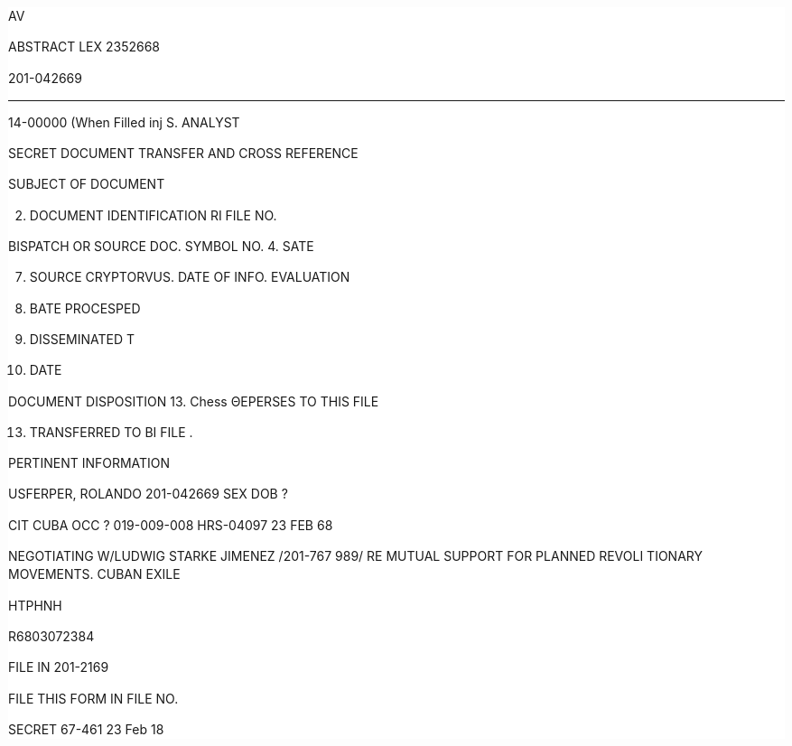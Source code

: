 AV

ABSTRACT
LEX
2352668

201-042669
___

14-00000
(When Filled inj
S. ANALYST

SECRET
DOCUMENT TRANSFER AND CROSS REFERENCE

SUBJECT OF DOCUMENT

2. DOCUMENT IDENTIFICATION
RI FILE NO.

BISPATCH OR SOURCE DOC. SYMBOL NO. 4. SATE

7. SOURCE CRYPTORVUS. DATE OF INFO. EVALUATION

6. BATE PROCESPED
10. DISSEMINATED T
11. DATE

DOCUMENT DISPOSITION
13. Chess ΘΕΡERSES TO THIS FILE

13. TRANSFERRED TO
BI FILE .

PERTINENT INFORMATION

USFERPER, ROLANDO
201-042669
SEX DOB ?

CIT CUBA
OCC ?
019-009-008
HRS-04097
23 FEB 68

NEGOTIATING W/LUDWIG STARKE JIMENEZ /201-767
989/ RE MUTUAL SUPPORT FOR PLANNED REVOLI
TIONARY MOVEMENTS. CUBAN EXILE

ΗΤΡΗΝΗ

R6803072384

FILE IN 201-2169

FILE THIS FORM IN FILE NO.

SECRET
67-461
23 Feb 18
